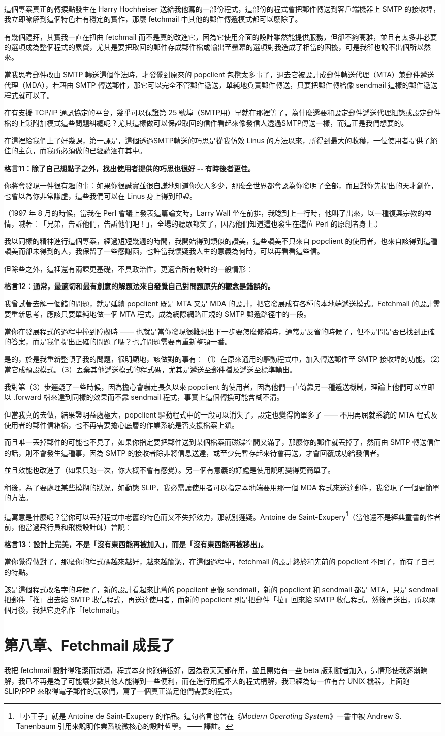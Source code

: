 這個專案真正的轉捩點發生在 Harry Hochheiser 送給我他寫的一部份程式，這部份的程式會把郵件轉送到客戶端機器上 SMTP 的接收埠，我立即瞭解到這個特色若有穩定的實作，那麼 fetchmail 中其他的郵件傳遞模式都可以廢除了。

有幾個禮拜，其實我一直在扭曲 fetchmail 而不是真的改進它，因為它使用介面的設計雖然能提供服務，但卻不夠高雅，並且有太多非必要的選項成為整個程式的累贅，尤其是要把取回的郵件存成郵件檔或輸出至螢幕的選項對我造成了相當的困擾，可是我卻也說不出個所以然來。

當我思考郵件改由 SMTP 轉送這個作法時，才發覺到原來的 popclient 包攬太多事了，過去它被設計成郵件轉送代理（MTA）兼郵件遞送代理（MDA），若藉由 SMTP 轉送郵件，那它可以完全不管郵件遞送，單純地負責郵件轉送，只要把郵件轉給像 sendmail 這樣的郵件遞送程式就可以了。

在有支援 TCP/IP 通訊協定的平台，幾乎可以保證第 25 號埠（SMTP用）早就在那裡等了，為什麼還要和設定郵件遞送代理組態或設定郵件檔的上鎖附加模式這些問題糾纏呢？尤其這樣做可以保證取回的信件看起來像發信人透過SMTP傳送一樣，而這正是我們想要的。

在這裡給我們上了好幾課，第一課是，這個透過SMTP轉送的巧思是從我仿效 Linus 的方法以來，所得到最大的收穫，一位使用者提供了絕佳的主意，而我所必須做的已經蘊涵在其中。

**格言11︰除了自己想點子之外，找出使用者提供的巧思也很好 -- 有時後者更佳。**

你將會發現一件很有趣的事︰如果你很誠實並很自謙地知道你欠人多少，那麼全世界都會認為你發明了全部，而且對你先提出的天才創作，也會以為你非常謙虛，這些我們可以在 Linus 身上得到印證。

（1997 年 8 月的時候，當我在 Perl 會議上發表這篇論文時，Larry Wall 坐在前排，我唸到上一行時，他叫了出來，以一種復興宗教的神情，喊著︰「兄弟，告訴他們，告訴他們吧！」，全場的聽眾都笑了，因為他們知道這也發生在這位 Perl 的原創者身上.）

我以同樣的精神進行這個專案，經過短短幾週的時間，我開始得到類似的讚美，這些讚美不只來自 popclient 的使用者，也來自該得到這種讚美而卻未得到的人，我保留了一些感謝函，也許當我懷疑我人生的意義為何時，可以再看看這些信。

但除些之外，這裡還有兩課更基礎，不具政治性，更適合所有設計的一般情形︰

**格言12︰通常，最適切和最有創意的解題法來自發覺自己對問題原先的觀念是錯誤的。**

我曾試著去解一個錯的問題，就是延續 popclient 既是 MTA 又是 MDA 的設計，把它發展成有各種的本地端遞送模式。Fetchmail 的設計需要重新思考，應該只要單純地做一個 MTA 程式，成為網際網路正規的 SMTP 郵遞路徑中的一段。

當你在發展程式的過程中撞到障礙時 ―― 也就是當你發現很難想出下一步要怎麼修補時，通常是反省的時候了，但不是問是否已找到正確的答案，而是我們提出正確的問題了嗎？也許問題需要再重新整頓一番。

是的，於是我重新整頓了我的問題，很明顯地，該做對的事有︰（1）在原來通用的驅動程式中，加入轉送郵件至 SMTP 接收埠的功能。（2）當它成預設模式。（3）丟棄其他遞送模式的程式碼，尤其是遞送至郵件檔及遞送至標準輸出。

我對第（3）步遲疑了一些時候，因為擔心會嚇走長久以來 popclient 的使用者，因為他們一直倚靠另一種遞送機制，理論上他們可以立即以 .forward 檔來達到同樣的效果而不靠 sendmail 程式，事實上這個轉換可能含糊不清。

但當我真的去做，結果證明益處極大，popclient 驅動程式中的一段可以消失了，設定也變得簡單多了 ―― 不用再屈就系統的 MTA 程式及使用者的郵件信箱檔，也不再需要擔心底層的作業系統是否支援檔案上鎖。

而且唯一丟掉郵件的可能也不見了，如果你指定要把郵件送到某個檔案而磁碟空間又滿了，那麼你的郵件就丟掉了，然而由 SMTP 轉送信件的話，則不會發生這種事，因為 SMTP 的接收者除非將信息送達，或至少先暫存起來待會再送，才會回覆成功給發信者。

並且效能也改進了（如果只跑一次，你大概不會有感覺）。另一個有意義的好處是使用說明變得更簡單了。

稍後，為了要處理某些模糊的狀況，如動態 SLIP，我必需讓使用者可以指定本地端要用那一個 MDA 程式來送達郵件，我發現了一個更簡單的方法。

這寓意是什麼呢？當你可以丟掉程式中老舊的特色而又不失掉效力，那就別遲疑。Antoine de Saint-Exupery[^13]（當他還不是經典童書的作者前，他當過飛行員和飛機設計師）曾說︰

**格言13︰設計上完美，不是「沒有東西能再被加入」，而是「沒有東西能再被移出」。**

當你覺得做對了，那麼你的程式碼越來越好，越來越簡潔，在這個過程中，fetchmail 的設計終於和先前的 popclient 不同了，而有了自己的特點。

該是這個程式改名字的時候了，新的設計看起來比舊的 popclient 更像 sendmail，新的 popclient 和 sendmail 都是 MTA，只是 sendmail 把郵件「推」出去給 SMTP 收信程式，再送達使用者，而新的 popclient 則是把郵件「拉」回來給 SMTP 收信程式，然後再送出，所以兩個月後，我把它更名作「fetchmail」。

第八章、Fetchmail 成長了
=====================

我把 fetchmail 設計得雅潔而新穎，程式本身也跑得很好，因為我天天都在用，並且開始有一些 beta 版測試者加入，這情形使我逐漸瞭解，我已不再是為了可能讓少數其他人能得到一些便利，而在進行用處不大的程式棈解，我已經為每一位有台 UNIX 機器，上面跑 SLIP/PPP 來取得電子郵件的玩家們，寫了一個真正滿足他們需要的程式。


[^1]: GNU 是自由軟體基金會（Free Software Fundation）的一個專案，目標是發展出 UNIX 上所有程式的自由版本，Emacs 是自由軟體基會發展出來的一支程式，可做文字編輯器，提供寫程式的整合發展環境，用來讀電子郵件，新聞群組，甚至瀏覽網頁。更詳細的資訊請參考 http://www.gnu.org。 ―― 譯註。
[^2]: Linus Torvald 是 Linux 核心程式（kernel）的原始作者。 ―― 譯註。
[^3]: 在《*Programing Pearls*》，著名的資訊工程格言家 Jon Bentley 評論 Brooks 的觀察說「如果你丟棄一次，你將丟棄第二次」。他幾乎是對的。他們兩人的重點不是你應該預期第一次的嘗試是錯的，而是以正確的想法開始會比挽救一場災難來得更有效率。
[^4]: 成功採用市集模式的開放原始碼例子，早在網際網路時代之前，與 UNIX 無關，這網際網路的傳統早就存在。[info-Zip](http://www.cdrom.com/pub/infozip/) 這支壓縮工具的發展在 1990-1992 年，主要是針對 DOS，就是一個例子。另一個子是 RBBS 電子佈告欄（也是針對 DOS），於 1983 年開始，發展了一個強壯的社群，直到目前（1999 年中）都還經常發布新版本，儘管網路郵件與檔案分享有更巨大的優勢。當 info-Zip 社群依賴網路郵件形成的規模，RBBS 的開發者文化實際上在 RBBS 支撐線上社群，使它完全獨立於 TCP/IP 的基礎設施。
[^5]: Delphi 是希臘古都，以善作預言的 Apollo 神殿而聞名。 ―― 譯註。
[^6]: 對訓服作業系統的複雜度來說，透明與同裁審查都是很有價值的，畢竟這不是一個新概念。在 1965 年，時間共享的非常早期階段，Corbató 與 Vyssotsky，Multics 作業系統的共同設計者[寫到](http://www.multicians.org/fjcc1.html)，一般預期 Multics 將在完成後發表…這是為了兩個原因，第一是它可以經得起有興趣者的審查與批評，第二是有義務要展出，未來的設計者才可以讓內部作業系統儘可能清晰，如此會有利於發現系統問題。
[^7]: John Hasler 提過一個有趣的解釋，我將它稱為「Hasler定律」︰重複工作花費的時間與團隊大小呈現 sub-quadratic 關係 ―― 至少比那些需要被消滅的過度計畫與管理上升的慢。  
[^8]: 實驗版與穩定版 Linux 可以對沖彼此的風險。這分裂形成另一個問題︰截止日的死亡。當兩邊都有一個不可變動的功能清單與截止日，品質蕩然無存且會形成大混亂。我輸錢給哈佛商業評論的 Marco Iansiti 與 Alan MacCormack，因為他們向我展示了證據，就是鬆綁其中一的規定可以讓排程可行。  
[^9]: 這不完全精確，網際網路為基礎的開放原始碼專案的混合式組織特徵，依 Brooks 的建議，要解決這樣的 N^2 複雜度問題，應該採取「外科手術小組」的團隊 ―― 但是現實中差異很大。像跟在領導者身邊的代碼圖書館員這樣的專門角色，實際上不存在；相對於 Brooks 當時來說，這角色被更而有力的軟體工具集所取代。而且，開放原始碼文化強烈依賴 UNIX 傳統的模組、API 與資訊隱藏 ―― 沒有任何一個是 Brooks 所講的處方。
[^10]: 反對者跟我說，對同一隻臭蟲的多症狀來說，描述一隻臭蟲特徵的難度呈現指數式（譬如 Gaussian 分配或 Poisson 分配）上升。如果可能掌握到分配的外觀，那會是很有用的資料。這與除錯困難度是水平機率分配密度的差別很大，也就是說單一開發者也應該模仿市集模式，針對單一的臭蟲定一個時間上限，超過的話就追蹤下一隻臭蟲。從一而終不見得是美德…
[^11]: 相反的組合指笨拙的資料結構配上聰明的程式碼。 ―― 譯註。
[^12]: 事實上，上述的這段話他是用「流程圖」（flowchart）和「表格」（tables）這兩個名詞，但由於三十年間專業術語/文化的變遷，這些名詞的意義幾乎是相同的。 ―― 譯註。
[^13]: 「小王子」就是 Antoine de Saint-Exupery 的作品。這句格言也曾在《*Modern Operating System*》一書中被 Andrew S. Tanenbaum 引用來說明作業系統微核心的設計哲學。 ―― 譯註。
[^14]: RFC 822 是 Standard for the Format of ARPA Internet Text Messages。 ―― 譯註。
[^15]: RFC 1652 是 SMTP Service Extension for 8bit-MIME Transport。 ―― 譯註。
[^16]: 以 fetchmail 為例，隱藏的秘密是指「通行密碼」，「虛擬秘密」是指把通行密碼編碼後存於設定檔中。 ―― 譯註。
[^17]: 一個人能不能採取市集模式從無到有的發展專案，取決於市集模式是否能夠支持創造性的工作。有人認為，缺乏強而有力的領導力，市集模式只能在目前最尖端的技術上做複製與小幅度改良，而無法發展出最尖端的技術。這也許是 [Halloween Documents](http://www.opensource.org/halloween/) 最無恥的論述，這令人尷尬的兩份微軟內部文件如此描述開放原始碼現象。作者比較了這個類似 UNIX 系統的 Linux 系統是在「追尾燈」（chasing taillights）（當一個專案達到最先進技術的門檻時），認為管理才能進一步擴大前進。  
[^18]: 現在我們有一個比 fetchmail 更有指引意義的市集模式專案，[EGCS](http://egcs.cygnus.com/)，實驗性的 GNU 組譯系統。  
[^19]: 當然，Kropotkin 的評論與「Linus法則」引起關於社會組織控制學的廣泛議題。另一個軟體工程的理論則建議「Conway法則」 ―― 「如果你有四組人做組譯器，你會得到一個四重（4-pass）組譯器」。原始的敘述比較一般化︰「組織會以自己內部的溝通結構設計系統」。更簡潔的說，「方式決定結果」或「過程變成產品」。  